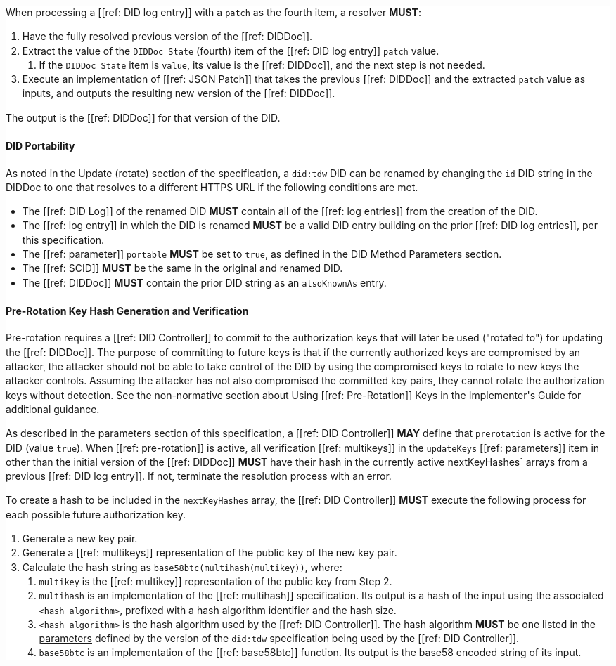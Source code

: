 When processing a [[ref: DID log entry]] with a `patch` as the fourth item, a
resolver **MUST**:

1. Have the fully resolved previous version of the [[ref: DIDDoc]].
2. Extract the value of the `DIDDoc State` (fourth) item of the [[ref: DID log entry]] `patch` value.
   1. If the `DIDDoc State` item is `value`, its value is the [[ref: DIDDoc]], and the
      next step is not needed.
3. Execute an implementation of [[ref: JSON Patch]] that takes the previous
   [[ref: DIDDoc]] and the extracted `patch` value as inputs, and outputs the
   resulting new version of the [[ref: DIDDoc]].

The output is the [[ref: DIDDoc]] for that version of the DID.

#### DID Portability

As noted in the [Update (rotate)](#update-rotate) section of the specification,
a `did:tdw` DID can be renamed by changing the `id` DID string in the
DIDDoc to one that resolves to a different HTTPS URL if the following conditions are met.

- The [[ref: DID Log]] of the renamed DID **MUST** contain all of the [[ref: log
  entries]] from the creation of the DID.
- The [[ref: log entry]] in which the DID is renamed **MUST** be a valid DID entry
  building on the prior [[ref: DID log entries]], per this specification.
- The [[ref: parameter]] `portable` **MUST** be set to `true`, as defined in the
  [DID Method Parameters](#didtdw-did-method-parameters) section.
- The [[ref: SCID]] **MUST** be the same in the original and renamed DID.
- The [[ref: DIDDoc]] **MUST** contain the prior DID string as an `alsoKnownAs` entry.

#### Pre-Rotation Key Hash Generation and Verification

Pre-rotation requires a [[ref: DID Controller]] to commit to the authorization
keys that will later be used ("rotated to") for updating the [[ref: DIDDoc]]. The purpose
of committing to future keys is that if the currently authorized keys are
compromised by an attacker, the attacker should not be able to take control of
the DID by using the compromised keys to rotate to new keys the attacker
controls. Assuming the attacker has not also compromised the committed key
pairs, they cannot rotate the authorization keys without detection. See the
non-normative section about [Using [[ref: Pre-Rotation]] Keys](#using-pre-rotation-keys)
in the Implementer's Guide for additional guidance.

As described in the [parameters](#didtdw-did-method-parameters)
section of this specification, a [[ref: DID Controller]] **MAY** define that
`prerotation` is active for the DID (value `true`). When [[ref: pre-rotation]] is active,
all verification [[ref: multikeys]] in the `updateKeys` [[ref: parameters]] item in other
than the initial version of the [[ref: DIDDoc]] **MUST** have their hash in the currently
active nextKeyHashes` arrays from a previous [[ref: DID log entry]]. If
not, terminate the resolution process with an error.

To create a hash to be included in the `nextKeyHashes` array, the [[ref: DID
Controller]] **MUST** execute the following process for each possible future
authorization key.

1. Generate a new key pair.
2. Generate a [[ref: multikeys]] representation of the public key of the new key
   pair.
3. Calculate the hash string as `base58btc(multihash(multikey))`, where:
   1. `multikey` is the [[ref: multikey]] representation of the public key from Step 2.
   2. `multihash` is an implementation of the [[ref: multihash]] specification.
      Its output is a hash of the input using the associated `<hash algorithm>`,
      prefixed with a hash algorithm identifier and the hash size.
   3. `<hash algorithm>` is the hash algorithm used by the [[ref: DID Controller]].
      The hash algorithm **MUST** be one listed in the
      [parameters](#didtdw-did-method-parameters) defined by the version of the
      `did:tdw` specification being used by the [[ref: DID Controller]].
   4. `base58btc` is an implementation of the [[ref: base58btc]] function.
      Its output is the base58 encoded string of its input.